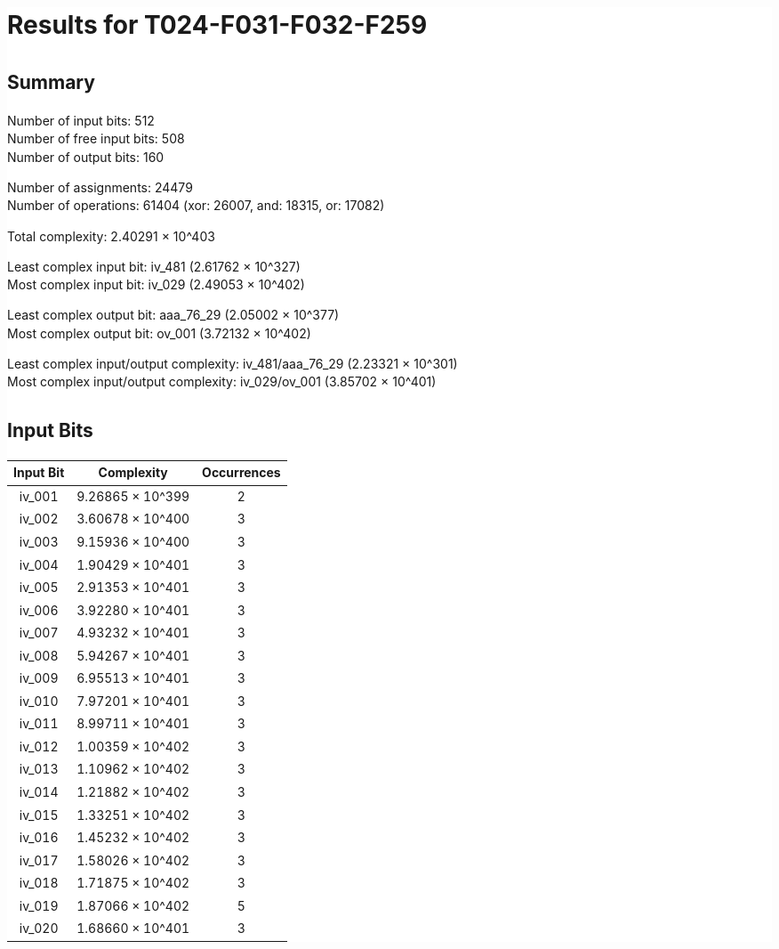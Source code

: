 # Results for T024-F031-F032-F259

## Summary

Number of input bits: 512  
Number of free input bits: 508  
Number of output bits: 160

Number of assignments: 24479  
Number of operations: 61404
(xor: 26007,
and: 18315,
or: 17082)

Total complexity: 2.40291 × 10^403

Least complex input bit: iv_481 (2.61762 × 10^327)  
Most complex input bit: iv_029 (2.49053 × 10^402)

Least complex output bit: aaa_76_29 (2.05002 × 10^377)  
Most complex output bit: ov_001 (3.72132 × 10^402)

Least complex input/output complexity: iv_481/aaa_76_29 (2.23321 × 10^301)  
Most complex input/output complexity: iv_029/ov_001 (3.85702 × 10^401)

## Input Bits

| Input Bit | Complexity | Occurrences |
|:---------:|:----------:|:-----------:|
| iv_001 | 9.26865 × 10^399 | 2 |
| iv_002 | 3.60678 × 10^400 | 3 |
| iv_003 | 9.15936 × 10^400 | 3 |
| iv_004 | 1.90429 × 10^401 | 3 |
| iv_005 | 2.91353 × 10^401 | 3 |
| iv_006 | 3.92280 × 10^401 | 3 |
| iv_007 | 4.93232 × 10^401 | 3 |
| iv_008 | 5.94267 × 10^401 | 3 |
| iv_009 | 6.95513 × 10^401 | 3 |
| iv_010 | 7.97201 × 10^401 | 3 |
| iv_011 | 8.99711 × 10^401 | 3 |
| iv_012 | 1.00359 × 10^402 | 3 |
| iv_013 | 1.10962 × 10^402 | 3 |
| iv_014 | 1.21882 × 10^402 | 3 |
| iv_015 | 1.33251 × 10^402 | 3 |
| iv_016 | 1.45232 × 10^402 | 3 |
| iv_017 | 1.58026 × 10^402 | 3 |
| iv_018 | 1.71875 × 10^402 | 3 |
| iv_019 | 1.87066 × 10^402 | 5 |
| iv_020 | 1.68660 × 10^401 | 3 |
